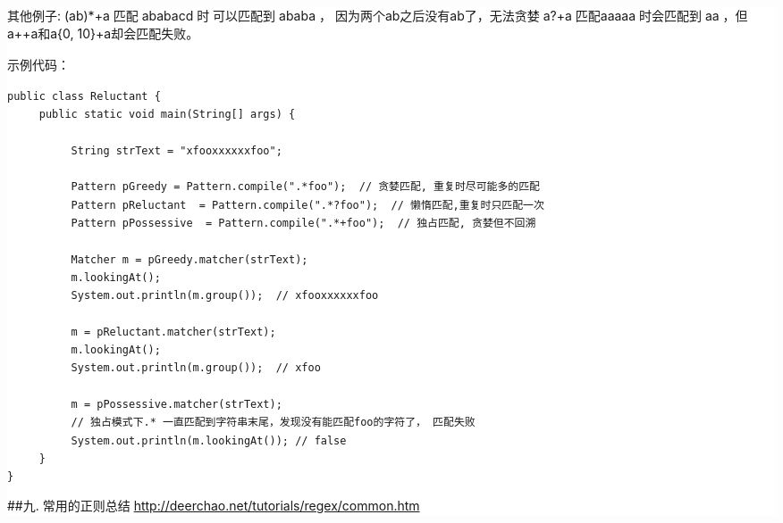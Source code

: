其他例子:
(ab)*+a 匹配 ababacd 时 可以匹配到 ababa ， 因为两个ab之后没有ab了，无法贪婪
a?+a 匹配aaaaa 时会匹配到 aa ，但 a++a和a{0, 10}+a却会匹配失败。

示例代码：

    public class Reluctant {
         public static void main(String[] args) {
 
              String strText = "xfooxxxxxxfoo";
 
              Pattern pGreedy = Pattern.compile(".*foo");  // 贪婪匹配, 重复时尽可能多的匹配
              Pattern pReluctant  = Pattern.compile(".*?foo");  // 懒惰匹配,重复时只匹配一次
              Pattern pPossessive  = Pattern.compile(".*+foo");  // 独占匹配, 贪婪但不回溯
     
              Matcher m = pGreedy.matcher(strText);
              m.lookingAt();
              System.out.println(m.group());  // xfooxxxxxxfoo
     
              m = pReluctant.matcher(strText);
              m.lookingAt();
              System.out.println(m.group());  // xfoo
     
              m = pPossessive.matcher(strText);
              // 独占模式下.* 一直匹配到字符串末尾，发现没有能匹配foo的字符了， 匹配失败
              System.out.println(m.lookingAt()); // false
         }
    }

##九. 常用的正则总结
http://deerchao.net/tutorials/regex/common.htm

    





    
